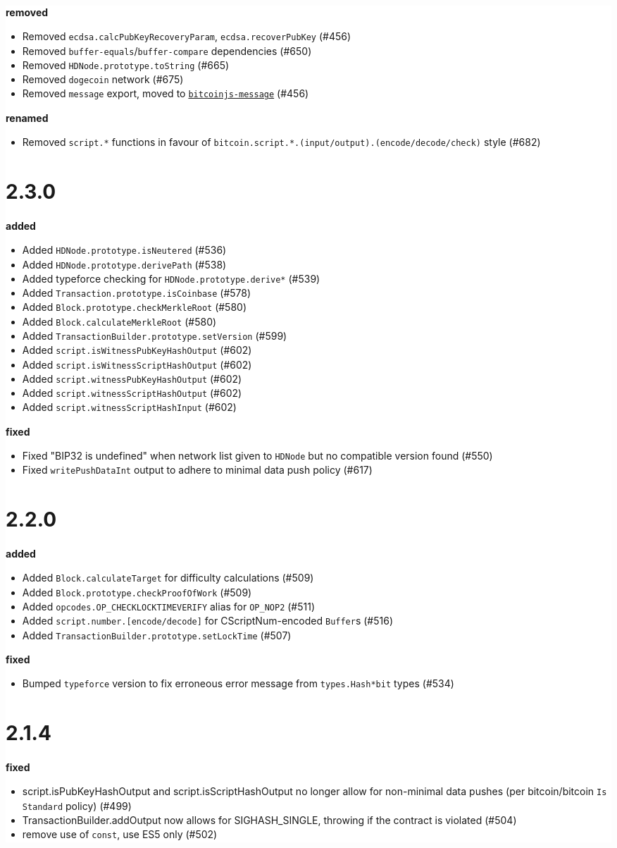 __removed__
- Removed `ecdsa.calcPubKeyRecoveryParam`, `ecdsa.recoverPubKey` (#456)
- Removed `buffer-equals`/`buffer-compare` dependencies (#650)
- Removed `HDNode.prototype.toString` (#665)
- Removed `dogecoin` network (#675)
- Removed `message` export, moved to [`bitcoinjs-message`](https://github.com/bitcoinjs/bitcoinjs-message) (#456)

__renamed__
- Removed `script.*` functions in favour of `bitcoin.script.*.(input/output).(encode/decode/check)` style (#682)

# 2.3.0
__added__
- Added `HDNode.prototype.isNeutered` (#536)
- Added `HDNode.prototype.derivePath` (#538)
- Added typeforce checking for `HDNode.prototype.derive*` (#539)
- Added `Transaction.prototype.isCoinbase` (#578)
- Added `Block.prototype.checkMerkleRoot` (#580)
- Added `Block.calculateMerkleRoot` (#580)
- Added `TransactionBuilder.prototype.setVersion` (#599)
- Added `script.isWitnessPubKeyHashOutput` (#602)
- Added `script.isWitnessScriptHashOutput` (#602)
- Added `script.witnessPubKeyHashOutput` (#602)
- Added `script.witnessScriptHashOutput` (#602)
- Added `script.witnessScriptHashInput` (#602)

__fixed__
- Fixed "BIP32 is undefined" when network list given to `HDNode` but no compatible version found (#550)
- Fixed `writePushDataInt` output to adhere to minimal data push policy (#617)


# 2.2.0
__added__
- Added `Block.calculateTarget` for difficulty calculations (#509)
- Added `Block.prototype.checkProofOfWork` (#509)
- Added `opcodes.OP_CHECKLOCKTIMEVERIFY` alias for `OP_NOP2` (#511)
- Added `script.number.[encode/decode]` for CScriptNum-encoded `Buffer`s (#516)
- Added `TransactionBuilder.prototype.setLockTime` (#507)

__fixed__
- Bumped `typeforce` version to fix erroneous error message from `types.Hash*bit` types (#534)


# 2.1.4
__fixed__
- script.isPubKeyHashOutput and script.isScriptHashOutput no longer allow for non-minimal data pushes (per bitcoin/bitcoin `IsStandard` policy) (#499)
- TransactionBuilder.addOutput now allows for SIGHASH_SINGLE, throwing if the contract is violated (#504)
- remove use of `const`, use ES5 only (#502)
